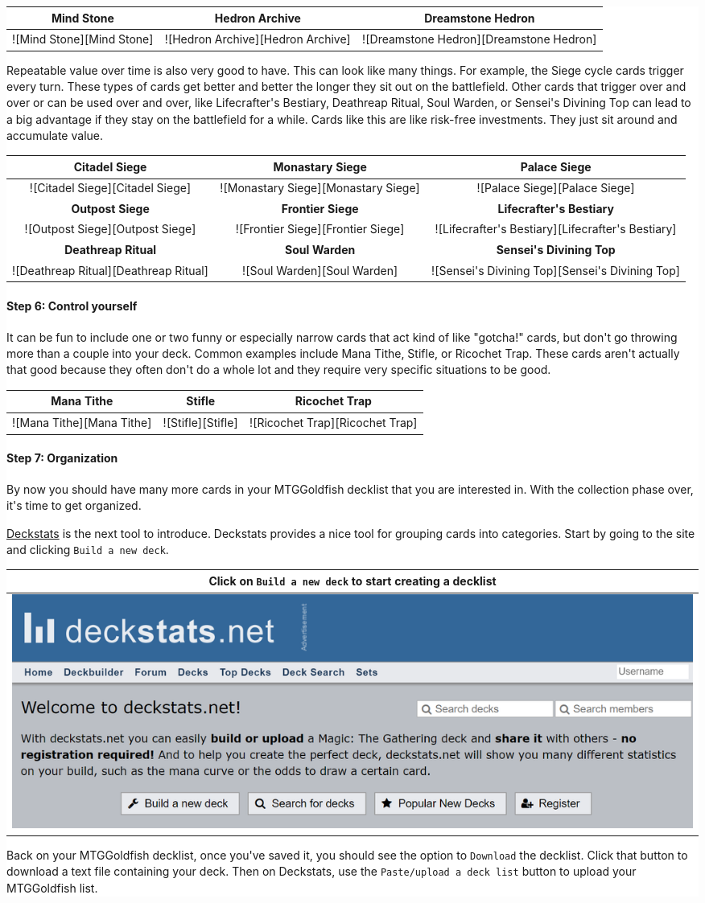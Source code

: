 | Mind Stone                | Hedron Archive                    | Dreamstone Hedron                       |
| ------------------------- | --------------------------------- | --------------------------------------- |
| ![Mind Stone][Mind Stone] | ![Hedron Archive][Hedron Archive] | ![Dreamstone Hedron][Dreamstone Hedron] |

Repeatable value over time is also very good to have. This can look like many
things. For example, the Siege cycle cards trigger every turn. These types of
cards get better and better the longer they sit out on the battlefield. Other
cards that trigger over and over or can be used over and over, like
Lifecrafter's Bestiary, Deathreap Ritual, Soul Warden, or Sensei's Divining Top
can lead to a big advantage if they stay on the battlefield for a while. Cards
like this are like risk-free investments. They just sit around and accumulate
value.

|             Citadel Siege             |           Monastary Siege           |                   Palace Siege                    |
| :-----------------------------------: | :---------------------------------: | :-----------------------------------------------: |
|    ![Citadel Siege][Citadel Siege]    | ![Monastary Siege][Monastary Siege] |           ![Palace Siege][Palace Siege]           |
|           **Outpost Siege**           |         **Frontier Siege**          |            **Lifecrafter's Bestiary**             |
|    ![Outpost Siege][Outpost Siege]    |  ![Frontier Siege][Frontier Siege]  | ![Lifecrafter's Bestiary][Lifecrafter's Bestiary] |
|         **Deathreap Ritual**          |           **Soul Warden**           |             **Sensei's Divining Top**             |
| ![Deathreap Ritual][Deathreap Ritual] |     ![Soul Warden][Soul Warden]     |  ![Sensei's Divining Top][Sensei's Divining Top]  |

#### Step 6: Control yourself

It can be fun to include one or two funny or especially narrow cards that act
kind of like "gotcha!" cards, but don't go throwing more than a couple into your
deck. Common examples include Mana Tithe, Stifle, or Ricochet Trap. These cards
aren't actually that good because they often don't do a whole lot and they
require very specific situations to be good.

| Mana Tithe                | Stifle            | Ricochet Trap                   |
| ------------------------- | ----------------- | ------------------------------- |
| ![Mana Tithe][Mana Tithe] | ![Stifle][Stifle] | ![Ricochet Trap][Ricochet Trap] |

#### Step 7: Organization

By now you should have many more cards in your MTGGoldfish decklist that you are
interested in. With the collection phase over, it's time to get organized.

[Deckstats] is the next tool to introduce. Deckstats provides a nice tool for
grouping cards into categories. Start by going to the site and clicking
`Build a new deck`.

| Click on `Build a new deck` to start creating a decklist |
| -------------------------------------------------------- |
| ![Deckstats Home][Deckstats Home]                        |

Back on your MTGGoldfish decklist, once you've saved it, you should see the
option to `Download` the decklist. Click that button to download a text file
containing your deck. Then on Deckstats, use the `Paste/upload a deck list`
button to upload your MTGGoldfish list.


[//]: # 'card images'
[//]: # 'website links'
[Gatherer]: https://gatherer.wizards.com/Pages/Advanced.aspx 'Gatherer'
[MTGGoldfish]: https://www.mtggoldfish.com/ 'MTGGoldfish'
[EDHREC]: https://edhrec.com/ 'EDHREC'
[Deckstats]: https://deckstats.net/ 'Deckstats'
[TCGPlayer]: https://www.tcgplayer.com 'TCGPlayer'
[Scryfall]: https://scryfall.com 'Scryfall'
[//]: # 'examples'
[//]: # 'screenshots'
[My Decks]: ./images/my-decks.png 'Access the Deck Manager'
[Deck Manager]: ./images/deck-manager.png 'The Deck Manager page'
[Deck Editor]: ./images/deck-editor.png 'The Deck Editor page'
[Suggestion]: ./images/suggestion.png 'Choose a suggestion'
[Add Card]: ./images/add-card.png 'Add it to the list'
[Update Preview]: ./images/update-preview.png 'Update the deck preview'
[Deckstats Home]: ./images/deckstats-home.png 'Deckstats Home'
[MTGGoldfish Download]: ./images/decklist-download.png 'MTGGoldfish Download'
[Direct Entry]: ./images/direct-entry.png 'Upload your decklist'
[EDHREC Search]: ./images/edhrec-search.png 'EDHREC Search'
[New Subsection]: ./images/new-subsection.png 'Create a new subsection'
[Scryfall Search]: ./images/scryfall-search.png 'Scryfall search results'
[Scryfall Single]: ./images/scryfall-single.png 'Scryfall single card page'
[Scryfall All]: ./images/scryfall-all.png 'All the printings of Sun Titan'
[MTGGoldfish List]: ./images/mtggoldfish-list.png 'MTGGoldfish List'
[Mass Entry Link]: ./images/mass-entry-link.png 'Mass Entry'